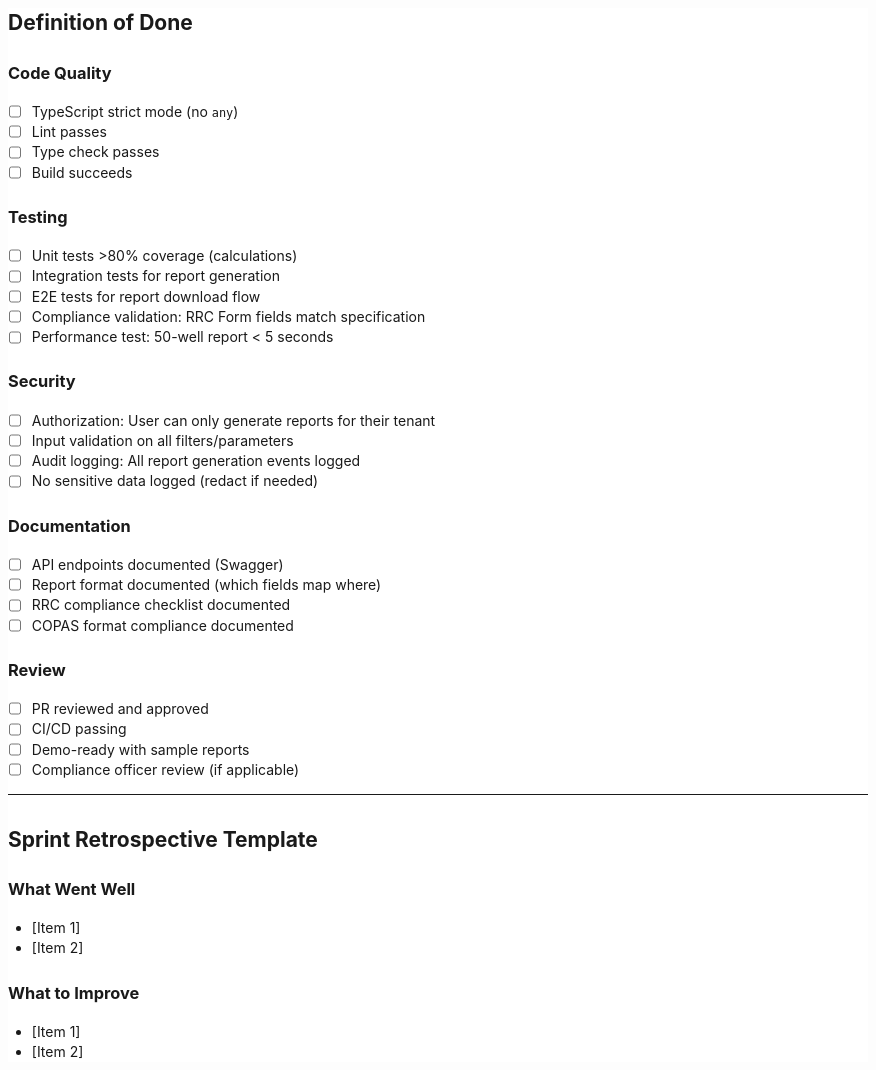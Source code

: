 
## Definition of Done

### Code Quality

- [ ] TypeScript strict mode (no `any`)
- [ ] Lint passes
- [ ] Type check passes
- [ ] Build succeeds

### Testing

- [ ] Unit tests >80% coverage (calculations)
- [ ] Integration tests for report generation
- [ ] E2E tests for report download flow
- [ ] Compliance validation: RRC Form fields match specification
- [ ] Performance test: 50-well report < 5 seconds

### Security

- [ ] Authorization: User can only generate reports for their tenant
- [ ] Input validation on all filters/parameters
- [ ] Audit logging: All report generation events logged
- [ ] No sensitive data logged (redact if needed)

### Documentation

- [ ] API endpoints documented (Swagger)
- [ ] Report format documented (which fields map where)
- [ ] RRC compliance checklist documented
- [ ] COPAS format compliance documented

### Review

- [ ] PR reviewed and approved
- [ ] CI/CD passing
- [ ] Demo-ready with sample reports
- [ ] Compliance officer review (if applicable)

---

## Sprint Retrospective Template

### What Went Well

- [Item 1]
- [Item 2]

### What to Improve

- [Item 1]
- [Item 2]
